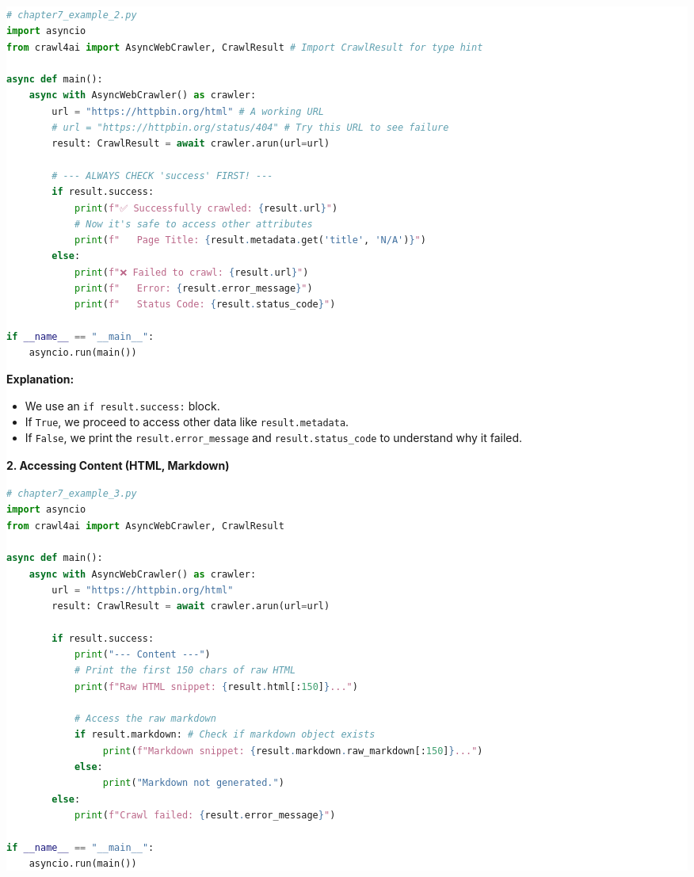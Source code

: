 ```python
# chapter7_example_2.py
import asyncio
from crawl4ai import AsyncWebCrawler, CrawlResult # Import CrawlResult for type hint

async def main():
    async with AsyncWebCrawler() as crawler:
        url = "https://httpbin.org/html" # A working URL
        # url = "https://httpbin.org/status/404" # Try this URL to see failure
        result: CrawlResult = await crawler.arun(url=url)

        # --- ALWAYS CHECK 'success' FIRST! ---
        if result.success:
            print(f"✅ Successfully crawled: {result.url}")
            # Now it's safe to access other attributes
            print(f"   Page Title: {result.metadata.get('title', 'N/A')}")
        else:
            print(f"❌ Failed to crawl: {result.url}")
            print(f"   Error: {result.error_message}")
            print(f"   Status Code: {result.status_code}")

if __name__ == "__main__":
    asyncio.run(main())
```

**Explanation:**

*   We use an `if result.success:` block.
*   If `True`, we proceed to access other data like `result.metadata`.
*   If `False`, we print the `result.error_message` and `result.status_code` to understand why it failed.

**2. Accessing Content (HTML, Markdown)**

```python
# chapter7_example_3.py
import asyncio
from crawl4ai import AsyncWebCrawler, CrawlResult

async def main():
    async with AsyncWebCrawler() as crawler:
        url = "https://httpbin.org/html"
        result: CrawlResult = await crawler.arun(url=url)

        if result.success:
            print("--- Content ---")
            # Print the first 150 chars of raw HTML
            print(f"Raw HTML snippet: {result.html[:150]}...")

            # Access the raw markdown
            if result.markdown: # Check if markdown object exists
                 print(f"Markdown snippet: {result.markdown.raw_markdown[:150]}...")
            else:
                 print("Markdown not generated.")
        else:
            print(f"Crawl failed: {result.error_message}")

if __name__ == "__main__":
    asyncio.run(main())
```
